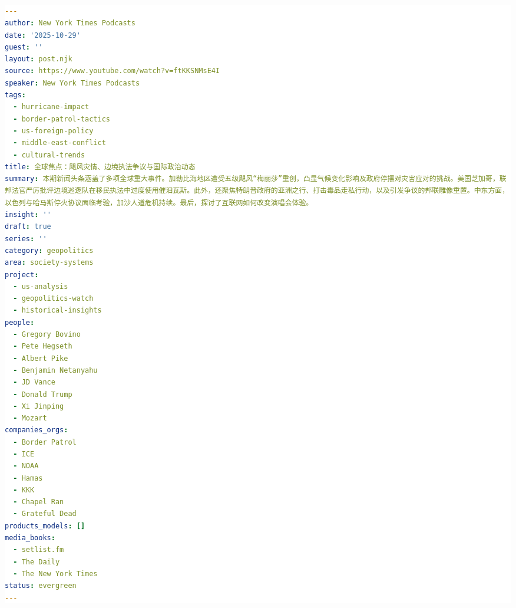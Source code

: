 ```yaml
---
author: New York Times Podcasts
date: '2025-10-29'
guest: ''
layout: post.njk
source: https://www.youtube.com/watch?v=ftKKSNMsE4I
speaker: New York Times Podcasts
tags:
  - hurricane-impact
  - border-patrol-tactics
  - us-foreign-policy
  - middle-east-conflict
  - cultural-trends
title: 全球焦点：飓风灾情、边境执法争议与国际政治动态
summary: 本期新闻头条涵盖了多项全球重大事件。加勒比海地区遭受五级飓风“梅丽莎”重创，凸显气候变化影响及政府停摆对灾害应对的挑战。美国芝加哥，联邦法官严厉批评边境巡逻队在移民执法中过度使用催泪瓦斯。此外，还聚焦特朗普政府的亚洲之行、打击毒品走私行动，以及引发争议的邦联雕像重置。中东方面，以色列与哈马斯停火协议面临考验，加沙人道危机持续。最后，探讨了互联网如何改变演唱会体验。
insight: ''
draft: true
series: ''
category: geopolitics
area: society-systems
project:
  - us-analysis
  - geopolitics-watch
  - historical-insights
people:
  - Gregory Bovino
  - Pete Hegseth
  - Albert Pike
  - Benjamin Netanyahu
  - JD Vance
  - Donald Trump
  - Xi Jinping
  - Mozart
companies_orgs:
  - Border Patrol
  - ICE
  - NOAA
  - Hamas
  - KKK
  - Chapel Ran
  - Grateful Dead
products_models: []
media_books:
  - setlist.fm
  - The Daily
  - The New York Times
status: evergreen
---
```
